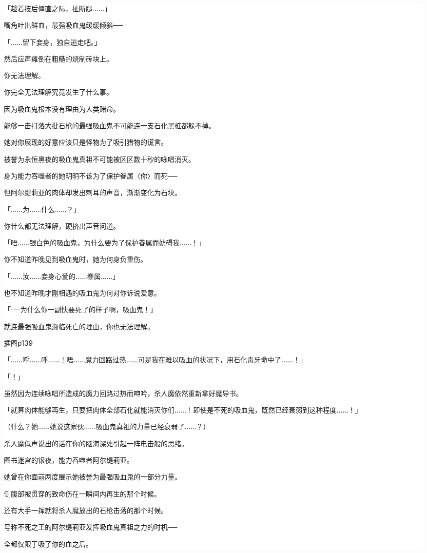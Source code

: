 「趁着技后僵直之际，扯断腿……」

嘴角吐出鲜血，最强吸血鬼缓缓倾斜──

「……留下妾身，独自逃走吧。」

然后应声瘫倒在粗糙的烧制砖块上。

你无法理解。

你完全无法理解究竟发生了什么事。

因为吸血鬼根本没有理由为人类赌命。

能够一击打落大批石枪的最强吸血鬼不可能连一支石化黑桩都躲不掉。

她对你展现的好意应该只是怪物为了吸引猎物的谎言。

被誉为永恒黑夜的吸血鬼真祖不可能被区区数十秒的咏唱消灭。

身为能力吞噬者的她明明不该为了保护眷属〈你〉而死──

但阿尔缇莉亚的肉体却发出刺耳的声音，渐渐变化为石块。

「……为……什么……？」

你什么都无法理解，硬挤出声音问道。

「唔……银白色的吸血鬼，为什么要为了保护眷属而妨碍我……！」

你不知道昨晚见到吸血鬼时，她为何身负重伤。

「……汝……妾身心爱的……眷属……」

也不知道昨晚才刚相遇的吸血鬼为何对你诉说爱意。

「──为什么你一副快要死了的样子啊，吸血鬼！」

就连最强吸血鬼濒临死亡的理由，你也无法理解。

插图p139

「……呼……呼……！唔……魔力回路过热……可是我在难以吸血的状况下，用石化毒牙命中了……！」

「！」

虽然因为连续咏唱所造成的魔力回路过热而呻吟，杀人魔依然重新拿好魔导书。

「就算肉体能够再生，只要把肉体全部石化就能消灭你们……！即使是不死的吸血鬼，既然已经衰弱到这种程度……！」

（什么？她……她说这家伙……吸血鬼真祖的力量已经衰弱了……？）

杀人魔低声说出的话在你的脑海深处引起一阵电击般的思绪。

图书迷宫的银夜，能力吞噬者阿尔缇莉亚。

她曾在你面前两度展示她被誉为最强吸血鬼的一部分力量。

侧腹部被贯穿的致命伤在一瞬间内再生的那个时候。

还有大手一挥就将杀人魔放出的石枪击落的那个时候。

号称不死之王的阿尔缇莉亚发挥吸血鬼真祖之力的时机──

全都仅限于吸了你的血之后。
